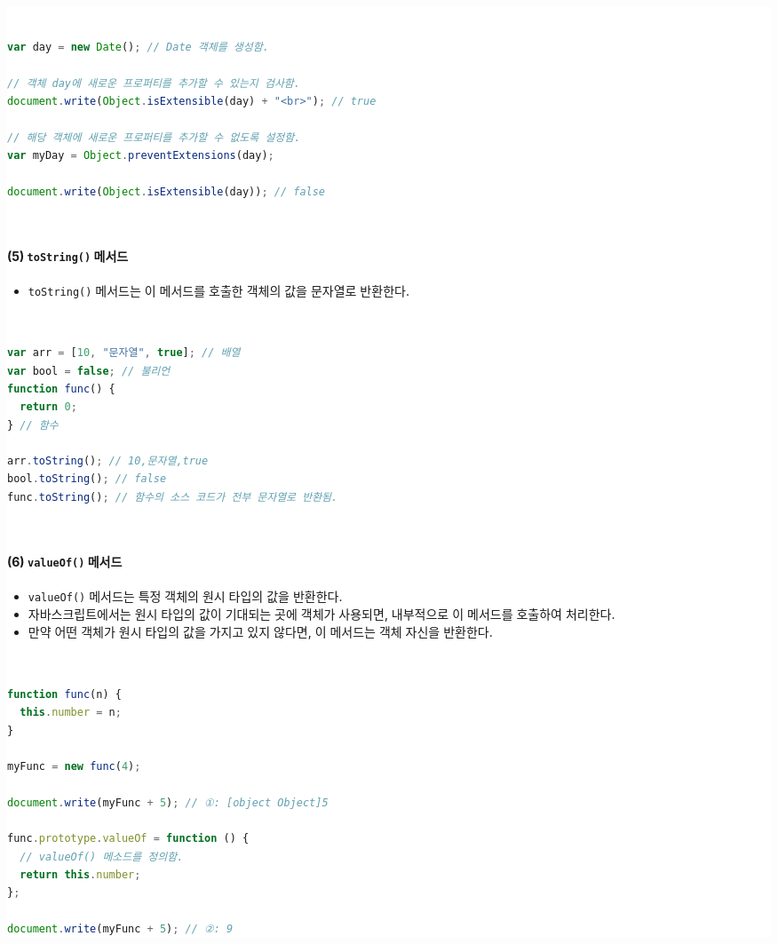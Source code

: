 <br/>

```javascript
var day = new Date(); // Date 객체를 생성함.

// 객체 day에 새로운 프로퍼티를 추가할 수 있는지 검사함.
document.write(Object.isExtensible(day) + "<br>"); // true

// 해당 객체에 새로운 프로퍼티를 추가할 수 없도록 설정함.
var myDay = Object.preventExtensions(day);

document.write(Object.isExtensible(day)); // false
```

<br/>

#### (5) `toString()` 메서드

- `toString()` 메서드는 이 메서드를 호출한 객체의 값을 문자열로 반환한다.

<br/>

```javascript
var arr = [10, "문자열", true]; // 배열
var bool = false; // 불리언
function func() {
  return 0;
} // 함수

arr.toString(); // 10,문자열,true
bool.toString(); // false
func.toString(); // 함수의 소스 코드가 전부 문자열로 반환됨.
```

<br/>

#### (6) `valueOf()` 메서드

- `valueOf()` 메서드는 특정 객체의 원시 타입의 값을 반환한다.
- 자바스크립트에서는 원시 타입의 값이 기대되는 곳에 객체가 사용되면, 내부적으로 이 메서드를 호출하여 처리한다.
- 만약 어떤 객체가 원시 타입의 값을 가지고 있지 않다면, 이 메서드는 객체 자신을 반환한다.

<br/>

```javascript
function func(n) {
  this.number = n;
}

myFunc = new func(4);

document.write(myFunc + 5); // ①: [object Object]5

func.prototype.valueOf = function () {
  // valueOf() 메소드를 정의함.
  return this.number;
};

document.write(myFunc + 5); // ②: 9
```
